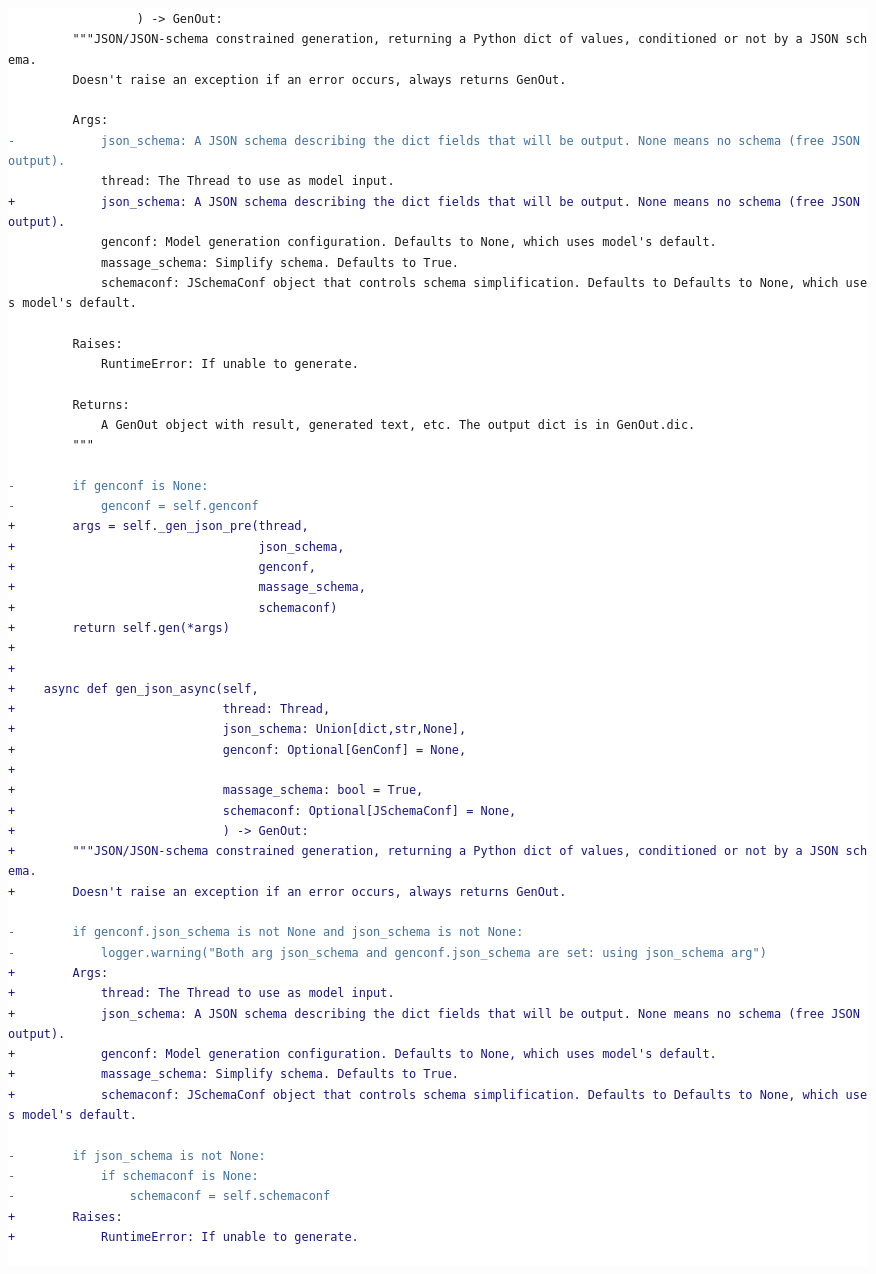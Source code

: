 ```diff
                  ) -> GenOut:
         """JSON/JSON-schema constrained generation, returning a Python dict of values, conditioned or not by a JSON schema.
         Doesn't raise an exception if an error occurs, always returns GenOut.
 
         Args:
-            json_schema: A JSON schema describing the dict fields that will be output. None means no schema (free JSON output).
             thread: The Thread to use as model input.
+            json_schema: A JSON schema describing the dict fields that will be output. None means no schema (free JSON output).
             genconf: Model generation configuration. Defaults to None, which uses model's default.
             massage_schema: Simplify schema. Defaults to True.
             schemaconf: JSchemaConf object that controls schema simplification. Defaults to Defaults to None, which uses model's default.
 
         Raises:
             RuntimeError: If unable to generate.
 
         Returns:
             A GenOut object with result, generated text, etc. The output dict is in GenOut.dic.
         """
 
-        if genconf is None:
-            genconf = self.genconf
+        args = self._gen_json_pre(thread,
+                                  json_schema,
+                                  genconf,
+                                  massage_schema,
+                                  schemaconf)
+        return self.gen(*args)
+    
+
+    async def gen_json_async(self,
+                             thread: Thread,
+                             json_schema: Union[dict,str,None],
+                             genconf: Optional[GenConf] = None,
+
+                             massage_schema: bool = True,
+                             schemaconf: Optional[JSchemaConf] = None,
+                             ) -> GenOut:
+        """JSON/JSON-schema constrained generation, returning a Python dict of values, conditioned or not by a JSON schema.
+        Doesn't raise an exception if an error occurs, always returns GenOut.
 
-        if genconf.json_schema is not None and json_schema is not None:
-            logger.warning("Both arg json_schema and genconf.json_schema are set: using json_schema arg")
+        Args:
+            thread: The Thread to use as model input.
+            json_schema: A JSON schema describing the dict fields that will be output. None means no schema (free JSON output).
+            genconf: Model generation configuration. Defaults to None, which uses model's default.
+            massage_schema: Simplify schema. Defaults to True.
+            schemaconf: JSchemaConf object that controls schema simplification. Defaults to Defaults to None, which uses model's default.
 
-        if json_schema is not None:
-            if schemaconf is None:
-                schemaconf = self.schemaconf
+        Raises:
+            RuntimeError: If unable to generate.
 
```